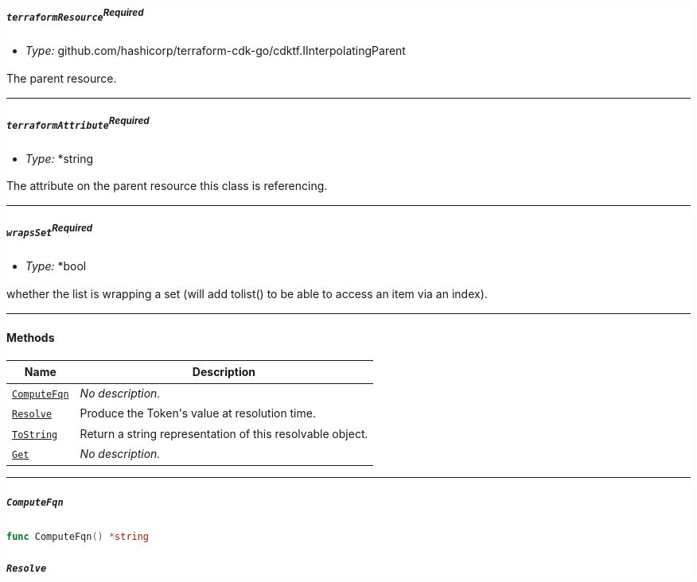 ##### `terraformResource`<sup>Required</sup> <a name="terraformResource" id="@cdktf/provider-azurerm.securityCenterAutomation.SecurityCenterAutomationSourceList.Initializer.parameter.terraformResource"></a>

- *Type:* github.com/hashicorp/terraform-cdk-go/cdktf.IInterpolatingParent

The parent resource.

---

##### `terraformAttribute`<sup>Required</sup> <a name="terraformAttribute" id="@cdktf/provider-azurerm.securityCenterAutomation.SecurityCenterAutomationSourceList.Initializer.parameter.terraformAttribute"></a>

- *Type:* *string

The attribute on the parent resource this class is referencing.

---

##### `wrapsSet`<sup>Required</sup> <a name="wrapsSet" id="@cdktf/provider-azurerm.securityCenterAutomation.SecurityCenterAutomationSourceList.Initializer.parameter.wrapsSet"></a>

- *Type:* *bool

whether the list is wrapping a set (will add tolist() to be able to access an item via an index).

---

#### Methods <a name="Methods" id="Methods"></a>

| **Name** | **Description** |
| --- | --- |
| <code><a href="#@cdktf/provider-azurerm.securityCenterAutomation.SecurityCenterAutomationSourceList.computeFqn">ComputeFqn</a></code> | *No description.* |
| <code><a href="#@cdktf/provider-azurerm.securityCenterAutomation.SecurityCenterAutomationSourceList.resolve">Resolve</a></code> | Produce the Token's value at resolution time. |
| <code><a href="#@cdktf/provider-azurerm.securityCenterAutomation.SecurityCenterAutomationSourceList.toString">ToString</a></code> | Return a string representation of this resolvable object. |
| <code><a href="#@cdktf/provider-azurerm.securityCenterAutomation.SecurityCenterAutomationSourceList.get">Get</a></code> | *No description.* |

---

##### `ComputeFqn` <a name="ComputeFqn" id="@cdktf/provider-azurerm.securityCenterAutomation.SecurityCenterAutomationSourceList.computeFqn"></a>

```go
func ComputeFqn() *string
```

##### `Resolve` <a name="Resolve" id="@cdktf/provider-azurerm.securityCenterAutomation.SecurityCenterAutomationSourceList.resolve"></a>
